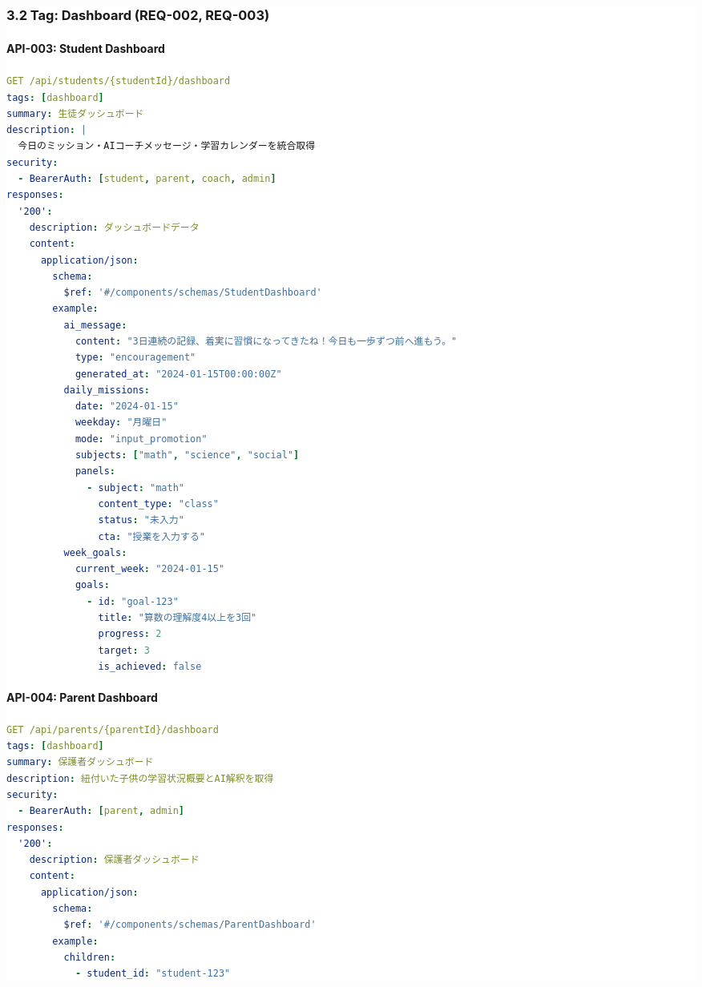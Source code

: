 ```yaml
```

### 3.2 Tag: Dashboard (REQ-002, REQ-003)

#### API-003: Student Dashboard
```yaml
GET /api/students/{studentId}/dashboard
tags: [dashboard]
summary: 生徒ダッシュボード
description: |
  今日のミッション・AIコーチメッセージ・学習カレンダーを統合取得
security:
  - BearerAuth: [student, parent, coach, admin]
responses:
  '200':
    description: ダッシュボードデータ
    content:
      application/json:
        schema:
          $ref: '#/components/schemas/StudentDashboard'
        example:
          ai_message:
            content: "3日連続の記録、着実に習慣になってきたね！今日も一歩ずつ前へ進もう。"
            type: "encouragement"
            generated_at: "2024-01-15T00:00:00Z"
          daily_missions:
            date: "2024-01-15"
            weekday: "月曜日"
            mode: "input_promotion"
            subjects: ["math", "science", "social"]
            panels:
              - subject: "math"
                content_type: "class"
                status: "未入力"
                cta: "授業を入力する"
          week_goals:
            current_week: "2024-01-15"
            goals:
              - id: "goal-123"
                title: "算数の理解度4以上を3回"
                progress: 2
                target: 3
                is_achieved: false
```

#### API-004: Parent Dashboard
```yaml
GET /api/parents/{parentId}/dashboard
tags: [dashboard]
summary: 保護者ダッシュボード
description: 紐付いた子供の学習状況概要とAI解釈を取得
security:
  - BearerAuth: [parent, admin]
responses:
  '200':
    description: 保護者ダッシュボード
    content:
      application/json:
        schema:
          $ref: '#/components/schemas/ParentDashboard'
        example:
          children:
            - student_id: "student-123"
```